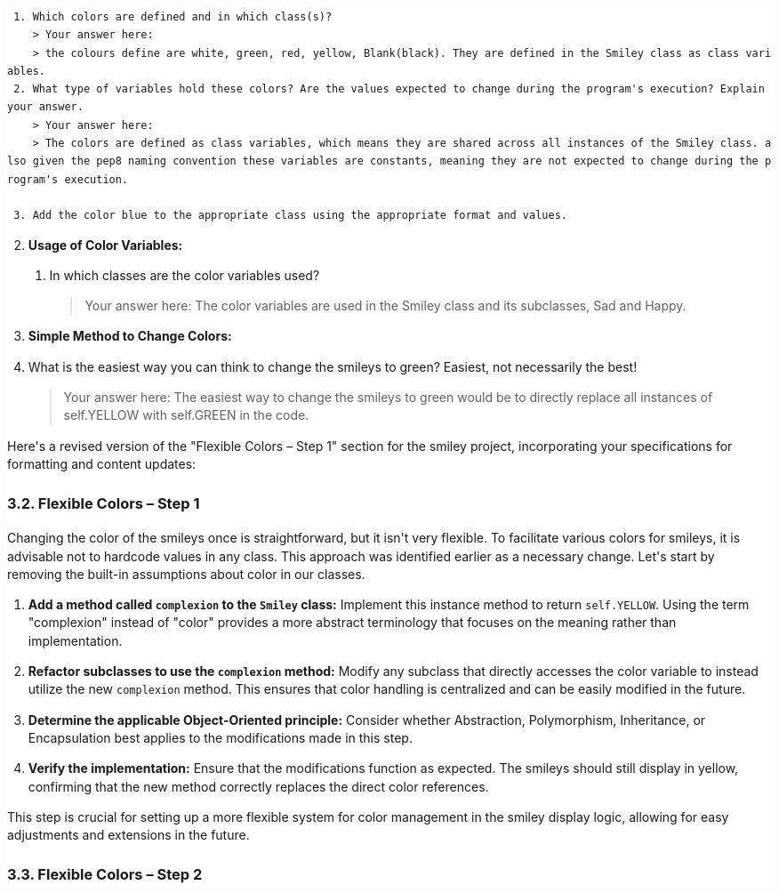      1. Which colors are defined and in which class(s)?
        > Your answer here:
        > the colours define are white, green, red, yellow, Blank(black). They are defined in the Smiley class as class variables.
     2. What type of variables hold these colors? Are the values expected to change during the program's execution? Explain your answer.
        > Your answer here:
        > The colors are defined as class variables, which means they are shared across all instances of the Smiley class. also given the pep8 naming convention these variables are constants, meaning they are not expected to change during the program's execution.

     3. Add the color blue to the appropriate class using the appropriate format and values.

  2. **Usage of Color Variables:**

     1. In which classes are the color variables used?
        > Your answer here:
        > The color variables are used in the Smiley class and its subclasses, Sad and Happy.

  3. **Simple Method to Change Colors:**
  4. What is the easiest way you can think to change the smileys to green? Easiest, not necessarily the best!
     > Your answer here:
     > The easiest way to change the smileys to green would be to directly replace all instances of self.YELLOW with self.GREEN in the code.

  Here's a revised version of the "Flexible Colors – Step 1" section for the smiley project, incorporating your specifications for formatting and content updates:

  ### 3.2. Flexible Colors – Step 1

  Changing the color of the smileys once is straightforward, but it isn't very flexible. To facilitate various colors for smileys, it is advisable not to hardcode values in any class. This approach was identified earlier as a necessary change. Let's start by removing the built-in assumptions about color in our classes.

  1. **Add a method called `complexion` to the `Smiley` class:** Implement this instance method to return `self.YELLOW`. Using the term "complexion" instead of "color" provides a more abstract terminology that focuses on the meaning rather than implementation.

  2. **Refactor subclasses to use the `complexion` method:** Modify any subclass that directly accesses the color variable to instead utilize the new `complexion` method. This ensures that color handling is centralized and can be easily modified in the future.

  3. **Determine the applicable Object-Oriented principle:** Consider whether Abstraction, Polymorphism, Inheritance, or Encapsulation best applies to the modifications made in this step.

  4. **Verify the implementation:** Ensure that the modifications function as expected. The smileys should still display in yellow, confirming that the new method correctly replaces the direct color references.

  This step is crucial for setting up a more flexible system for color management in the smiley display logic, allowing for easy adjustments and extensions in the future.

  ### 3.3. Flexible Colors – Step 2
